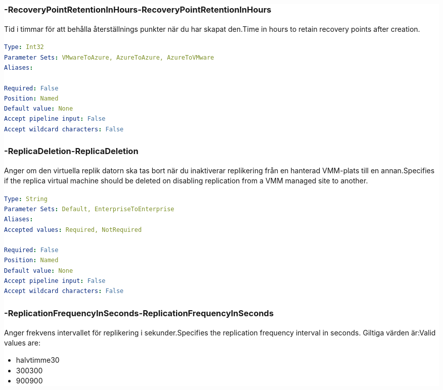 ### <span data-ttu-id="c0359-150">-RecoveryPointRetentionInHours</span><span class="sxs-lookup"><span data-stu-id="c0359-150">-RecoveryPointRetentionInHours</span></span>
<span data-ttu-id="c0359-151">Tid i timmar för att behålla återställnings punkter när du har skapat den.</span><span class="sxs-lookup"><span data-stu-id="c0359-151">Time in hours to retain recovery points after creation.</span></span>

```yaml
Type: Int32
Parameter Sets: VMwareToAzure, AzureToAzure, AzureToVMware
Aliases:

Required: False
Position: Named
Default value: None
Accept pipeline input: False
Accept wildcard characters: False
```

### <span data-ttu-id="c0359-152">-ReplicaDeletion</span><span class="sxs-lookup"><span data-stu-id="c0359-152">-ReplicaDeletion</span></span>
<span data-ttu-id="c0359-153">Anger om den virtuella replik datorn ska tas bort när du inaktiverar replikering från en hanterad VMM-plats till en annan.</span><span class="sxs-lookup"><span data-stu-id="c0359-153">Specifies if the replica virtual machine should be deleted on disabling replication from a VMM managed site to another.</span></span>

```yaml
Type: String
Parameter Sets: Default, EnterpriseToEnterprise
Aliases:
Accepted values: Required, NotRequired

Required: False
Position: Named
Default value: None
Accept pipeline input: False
Accept wildcard characters: False
```

### <span data-ttu-id="c0359-154">-ReplicationFrequencyInSeconds</span><span class="sxs-lookup"><span data-stu-id="c0359-154">-ReplicationFrequencyInSeconds</span></span>
<span data-ttu-id="c0359-155">Anger frekvens intervallet för replikering i sekunder.</span><span class="sxs-lookup"><span data-stu-id="c0359-155">Specifies the replication frequency interval in seconds.</span></span>
<span data-ttu-id="c0359-156">Giltiga värden är:</span><span class="sxs-lookup"><span data-stu-id="c0359-156">Valid values are:</span></span>

- <span data-ttu-id="c0359-157">halvtimme</span><span class="sxs-lookup"><span data-stu-id="c0359-157">30</span></span>
- <span data-ttu-id="c0359-158">300</span><span class="sxs-lookup"><span data-stu-id="c0359-158">300</span></span>
- <span data-ttu-id="c0359-159">900</span><span class="sxs-lookup"><span data-stu-id="c0359-159">900</span></span>

